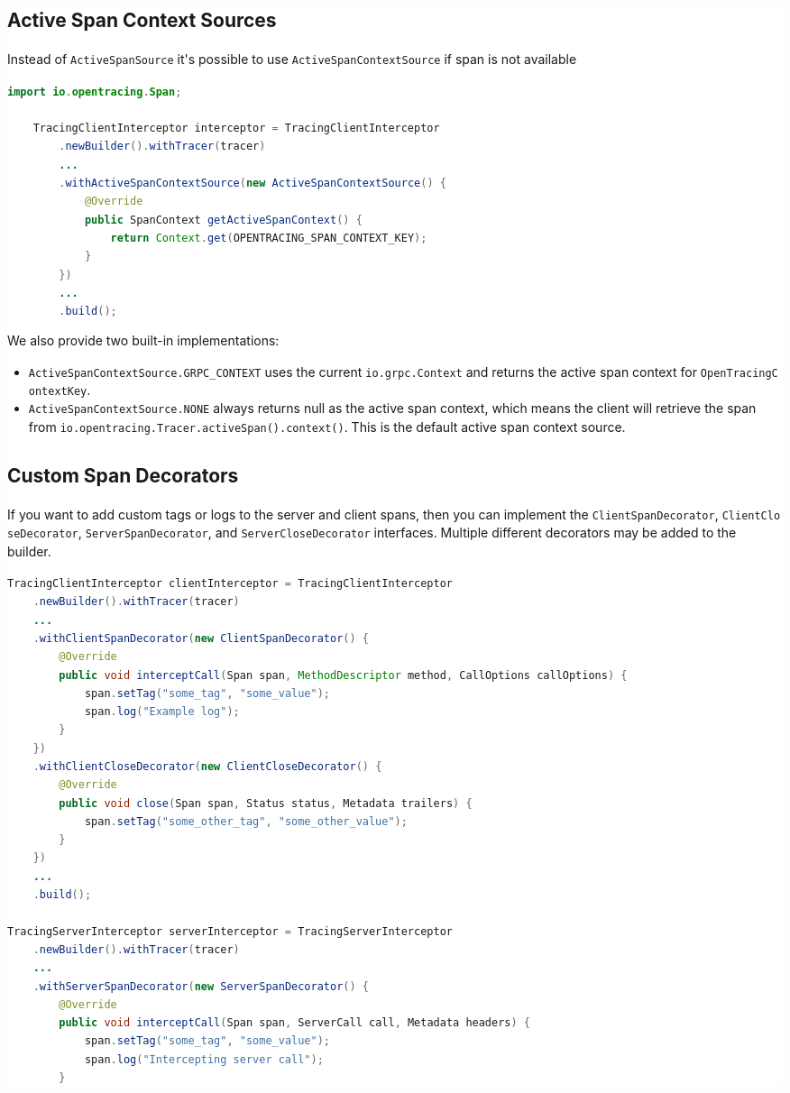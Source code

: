 ## Active Span Context Sources

Instead of `ActiveSpanSource` it's possible to use `ActiveSpanContextSource` if span is not available

```java
import io.opentracing.Span;

    TracingClientInterceptor interceptor = TracingClientInterceptor
        .newBuilder().withTracer(tracer)
        ...
        .withActiveSpanContextSource(new ActiveSpanContextSource() {
            @Override
            public SpanContext getActiveSpanContext() {
                return Context.get(OPENTRACING_SPAN_CONTEXT_KEY);
            }
        })
        ...
        .build();
```

We also provide two built-in implementations:

- `ActiveSpanContextSource.GRPC_CONTEXT` uses the current `io.grpc.Context` and returns the active span context for `OpenTracingContextKey`.
- `ActiveSpanContextSource.NONE` always returns null as the active span context, which means the client will retrieve the span from `io.opentracing.Tracer.activeSpan().context()`. This is the default active span context source.

## Custom Span Decorators

If you want to add custom tags or logs to the server and client spans, then you can implement the 
`ClientSpanDecorator`, `ClientCloseDecorator`, `ServerSpanDecorator`, and `ServerCloseDecorator` interfaces.
Multiple different decorators may be added to the builder.

```java
TracingClientInterceptor clientInterceptor = TracingClientInterceptor
    .newBuilder().withTracer(tracer)
    ...
    .withClientSpanDecorator(new ClientSpanDecorator() {
        @Override
        public void interceptCall(Span span, MethodDescriptor method, CallOptions callOptions) {
            span.setTag("some_tag", "some_value");
            span.log("Example log");
        }
    })
    .withClientCloseDecorator(new ClientCloseDecorator() {
        @Override
        public void close(Span span, Status status, Metadata trailers) {
            span.setTag("some_other_tag", "some_other_value");
        }
    })
    ...
    .build();
    
TracingServerInterceptor serverInterceptor = TracingServerInterceptor
    .newBuilder().withTracer(tracer)
    ...
    .withServerSpanDecorator(new ServerSpanDecorator() {
        @Override
        public void interceptCall(Span span, ServerCall call, Metadata headers) {
            span.setTag("some_tag", "some_value");
            span.log("Intercepting server call");
        }
```